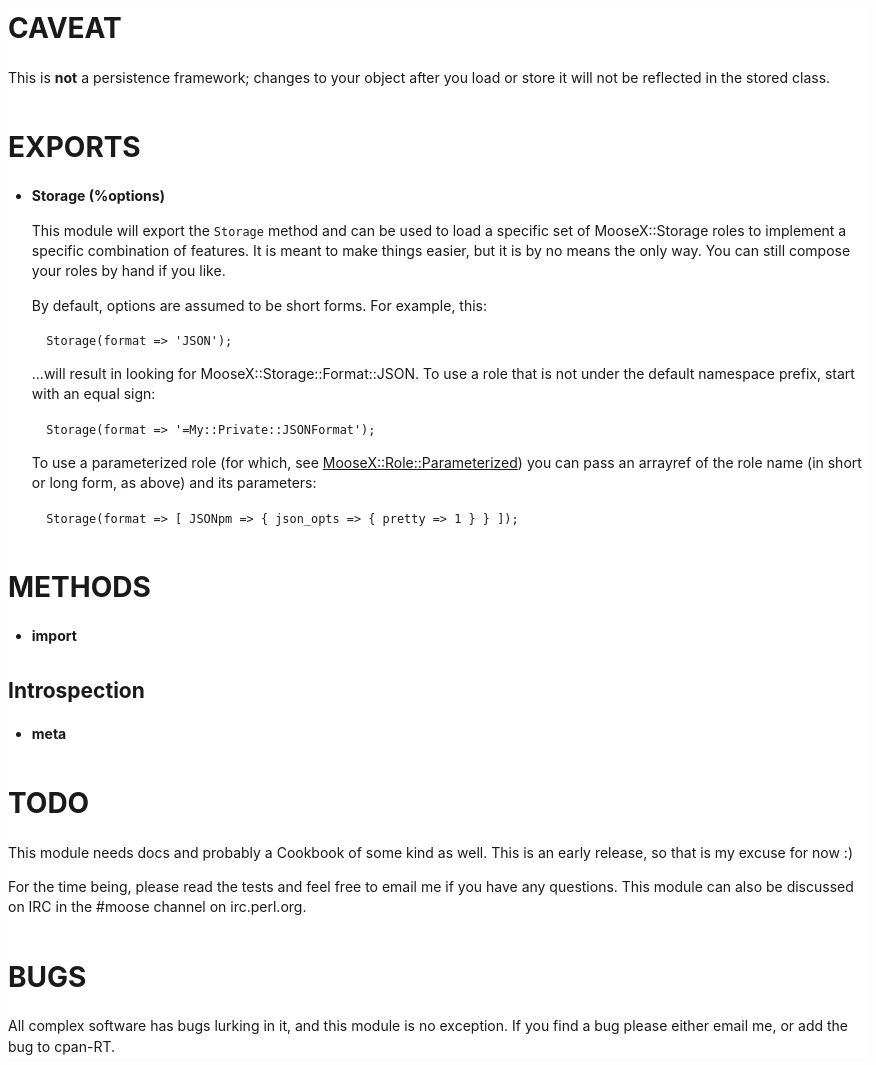 # CAVEAT

This is __not__ a persistence framework; changes to your object after
you load or store it will not be reflected in the stored class.

# EXPORTS

- __Storage (%options)__

    This module will export the `Storage` method and can be used to
    load a specific set of MooseX::Storage roles to implement a specific
    combination of features. It is meant to make things easier, but it
    is by no means the only way. You can still compose your roles by
    hand if you like.

    By default, options are assumed to be short forms.  For example, this:

        Storage(format => 'JSON');

    ...will result in looking for MooseX::Storage::Format::JSON.  To use a role
    that is not under the default namespace prefix, start with an equal sign:

        Storage(format => '=My::Private::JSONFormat');

    To use a parameterized role (for which, see [MooseX::Role::Parameterized](http://search.cpan.org/perldoc?MooseX::Role::Parameterized)) you
    can pass an arrayref of the role name (in short or long form, as above) and its
    parameters:

        Storage(format => [ JSONpm => { json_opts => { pretty => 1 } } ]);

# METHODS

- __import__

## Introspection

- __meta__

# TODO

This module needs docs and probably a Cookbook of some kind as well.
This is an early release, so that is my excuse for now :)

For the time being, please read the tests and feel free to email me
if you have any questions. This module can also be discussed on IRC
in the \#moose channel on irc.perl.org.

# BUGS

All complex software has bugs lurking in it, and this module is no
exception. If you find a bug please either email me, or add the bug
to cpan-RT.
